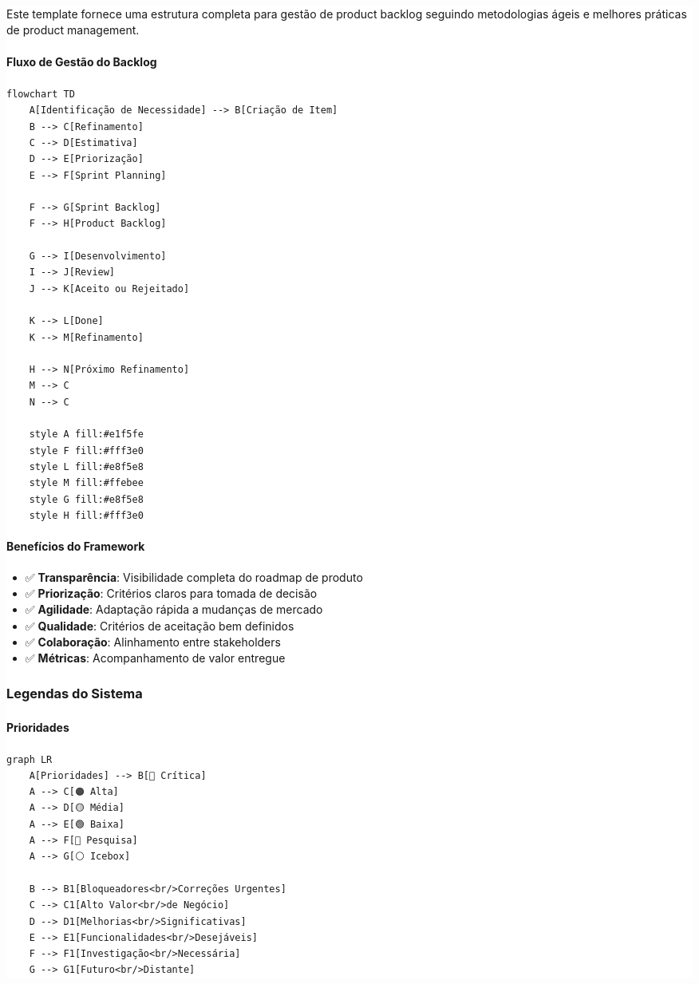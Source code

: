 Este template fornece uma estrutura completa para gestão de product backlog seguindo metodologias ágeis e melhores práticas de product management.

#### Fluxo de Gestão do Backlog

```mermaid
flowchart TD
    A[Identificação de Necessidade] --> B[Criação de Item]
    B --> C[Refinamento]
    C --> D[Estimativa]
    D --> E[Priorização]
    E --> F[Sprint Planning]

    F --> G[Sprint Backlog]
    F --> H[Product Backlog]

    G --> I[Desenvolvimento]
    I --> J[Review]
    J --> K[Aceito ou Rejeitado]

    K --> L[Done]
    K --> M[Refinamento]

    H --> N[Próximo Refinamento]
    M --> C
    N --> C

    style A fill:#e1f5fe
    style F fill:#fff3e0
    style L fill:#e8f5e8
    style M fill:#ffebee
    style G fill:#e8f5e8
    style H fill:#fff3e0
```

#### Benefícios do Framework

- ✅ **Transparência**: Visibilidade completa do roadmap de produto
- ✅ **Priorização**: Critérios claros para tomada de decisão
- ✅ **Agilidade**: Adaptação rápida a mudanças de mercado
- ✅ **Qualidade**: Critérios de aceitação bem definidos
- ✅ **Colaboração**: Alinhamento entre stakeholders
- ✅ **Métricas**: Acompanhamento de valor entregue

### Legendas do Sistema

#### Prioridades

```mermaid
graph LR
    A[Prioridades] --> B[🔴 Crítica]
    A --> C[🟠 Alta]
    A --> D[🟡 Média]
    A --> E[🟢 Baixa]
    A --> F[🔵 Pesquisa]
    A --> G[⚪ Icebox]

    B --> B1[Bloqueadores<br/>Correções Urgentes]
    C --> C1[Alto Valor<br/>de Negócio]
    D --> D1[Melhorias<br/>Significativas]
    E --> E1[Funcionalidades<br/>Desejáveis]
    F --> F1[Investigação<br/>Necessária]
    G --> G1[Futuro<br/>Distante]
```
